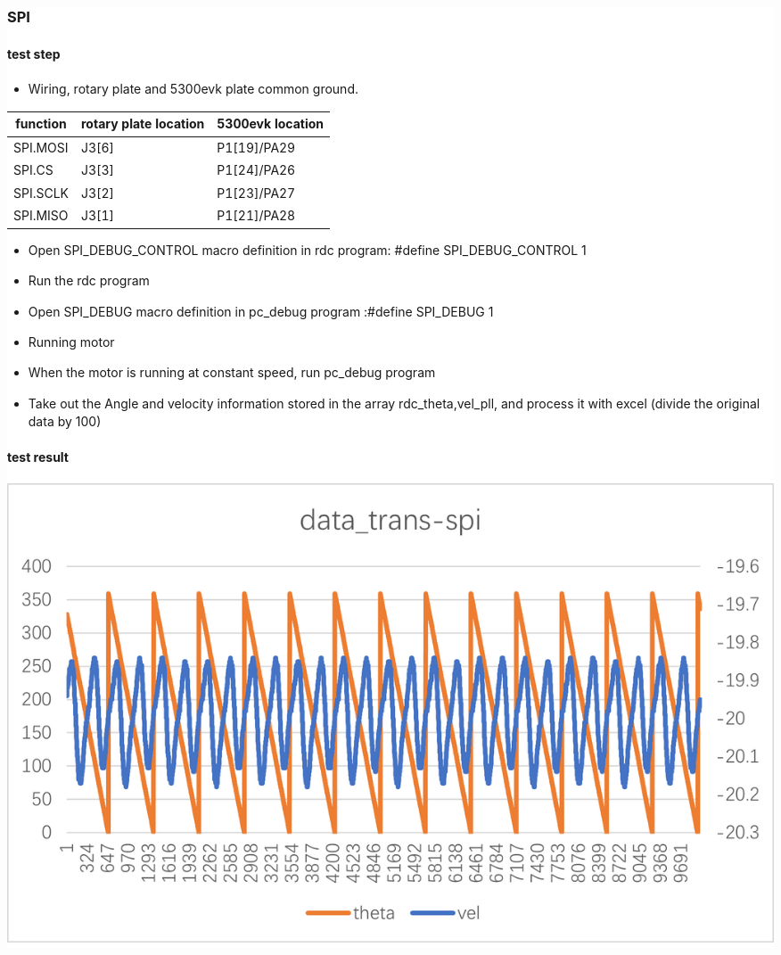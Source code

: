 ### SPI

#### test step

- Wiring, rotary plate and 5300evk plate common ground.

| function | rotary plate location|5300evk location|  
| ---- | ---- | ----|
|SPI.MOSI|J3[6]|P1[19]/PA29|
|SPI.CS|J3[3]|P1[24]/PA26|
|SPI.SCLK|J3[2]|P1[23]/PA27|
|SPI.MISO|J3[1]|P1[21]/PA28|

- Open SPI_DEBUG_CONTROL macro definition in rdc program: #define SPI_DEBUG_CONTROL 1

- Run the rdc program

- Open SPI_DEBUG macro definition in pc_debug program :#define SPI_DEBUG 1

- Running motor

- When the motor is running at constant speed, run pc_debug program

- Take out the Angle and velocity information stored in the array rdc_theta,vel_pll, and process it with excel (divide the original data by 100)

#### test result

![SPI](doc/api/assets/spi_sample_en.png)
